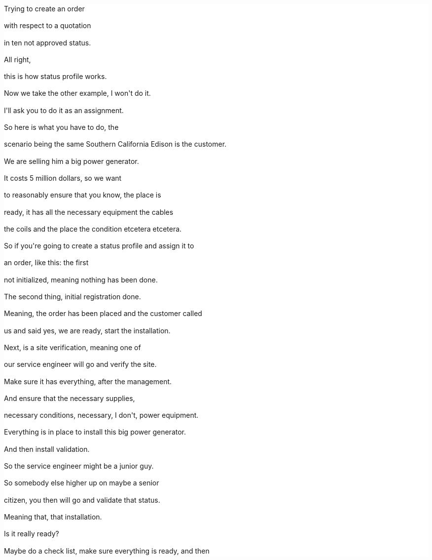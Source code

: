 Trying to create an order

with respect to a quotation

in ten not approved status.

All right,

this is how status profile works.

Now we take the other example, I won't do it.

I'll ask you to do it as an assignment.

So here is what you have to do, the

scenario being the same Southern California Edison is the customer.

We are selling him a big power generator.

It costs 5 million dollars, so we want

to reasonably ensure that you know, the place is

ready, it has all the necessary equipment the cables

the coils and the place the condition etcetera etcetera.

So if you're going to create a status profile and assign it to

an order, like this: the first

not initialized, meaning nothing has been done.

The second thing, initial registration done.

Meaning, the order has been placed and the customer called

us and said yes, we are ready, start the installation.

Next, is a site verification, meaning one of

our service engineer will go and verify the site.

Make sure it has everything, after the management.

And ensure that the necessary supplies,

necessary conditions, necessary, I don't, power equipment.

Everything is in place to install this big power generator.

And then install validation.

So the service engineer might be a junior guy.

So somebody else higher up on maybe a senior

citizen, you then will go and validate that status.

Meaning that, that installation.

Is it really ready?

Maybe do a check list, make sure everything is ready, and then

